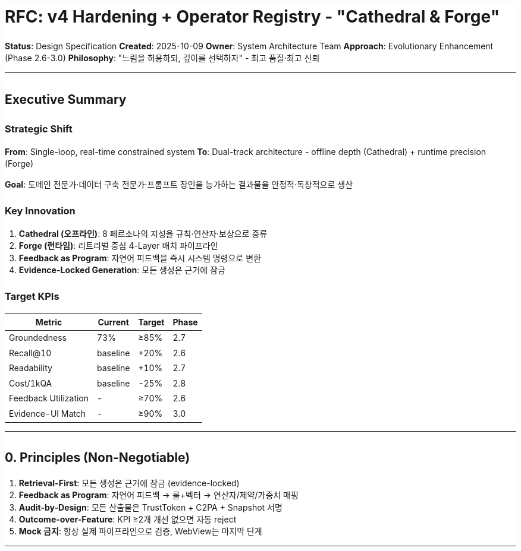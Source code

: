 # RFC: v4 Hardening + Operator Registry - "Cathedral & Forge"

**Status**: Design Specification
**Created**: 2025-10-09
**Owner**: System Architecture Team
**Approach**: Evolutionary Enhancement (Phase 2.6-3.0)
**Philosophy**: "느림을 허용하되, 깊이를 선택하자" - 최고 품질·최고 신뢰

---

## Executive Summary

### Strategic Shift

**From**: Single-loop, real-time constrained system
**To**: Dual-track architecture - offline depth (Cathedral) + runtime precision (Forge)

**Goal**: 도메인 전문가·데이터 구축 전문가·프롬프트 장인을 능가하는 결과물을 안정적·독창적으로 생산

### Key Innovation

1. **Cathedral (오프라인)**: 8 페르소나의 지성을 규칙·연산자·보상으로 증류
2. **Forge (런타임)**: 리트리벌 중심 4-Layer 배치 파이프라인
3. **Feedback as Program**: 자연어 피드백을 즉시 시스템 명령으로 변환
4. **Evidence-Locked Generation**: 모든 생성은 근거에 잠금

### Target KPIs

| Metric | Current | Target | Phase |
|--------|---------|--------|-------|
| Groundedness | 73% | ≥85% | 2.7 |
| Recall@10 | baseline | +20% | 2.6 |
| Readability | baseline | +10% | 2.7 |
| Cost/1kQA | baseline | -25% | 2.8 |
| Feedback Utilization | - | ≥70% | 2.6 |
| Evidence-UI Match | - | ≥90% | 3.0 |

---

## 0. Principles (Non-Negotiable)

1. **Retrieval-First**: 모든 생성은 근거에 잠금 (evidence-locked)
2. **Feedback as Program**: 자연어 피드백 → 룰+벡터 → 연산자/제약/가중치 매핑
3. **Audit-by-Design**: 모든 산출물은 TrustToken + C2PA + Snapshot 서명
4. **Outcome-over-Feature**: KPI ≥2개 개선 없으면 자동 reject
5. **Mock 금지**: 항상 실제 파이프라인으로 검증, WebView는 마지막 단계

---